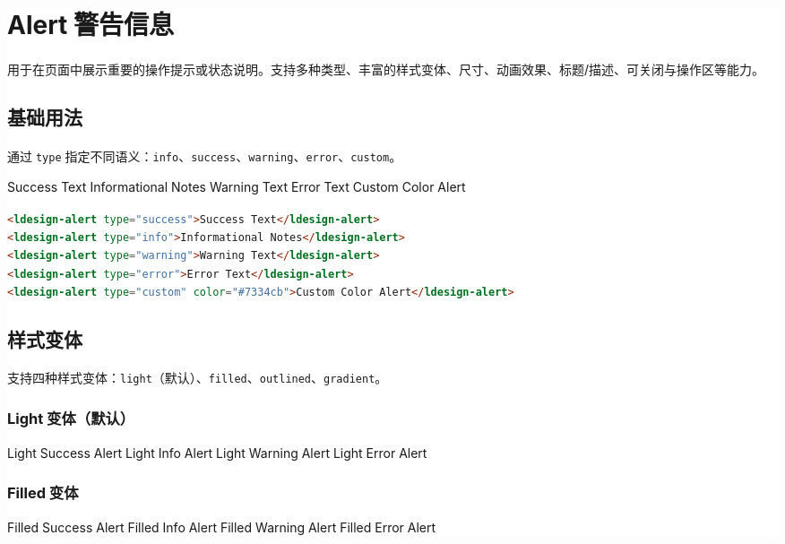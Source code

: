 # Alert 警告信息

用于在页面中展示重要的操作提示或状态说明。支持多种类型、丰富的样式变体、尺寸、动画效果、标题/描述、可关闭与操作区等能力。

## 基础用法

通过 `type` 指定不同语义：`info`、`success`、`warning`、`error`、`custom`。

<div class="demo-container">
  <div class="demo-row" style="flex-direction:column;align-items:stretch">
    <ldesign-alert type="success">Success Text</ldesign-alert>
    <ldesign-alert type="info">Informational Notes</ldesign-alert>
    <ldesign-alert type="warning">Warning Text</ldesign-alert>
    <ldesign-alert type="error">Error Text</ldesign-alert>
    <ldesign-alert type="custom" color="#7334cb">Custom Color Alert</ldesign-alert>
  </div>
</div>

```html
<ldesign-alert type="success">Success Text</ldesign-alert>
<ldesign-alert type="info">Informational Notes</ldesign-alert>
<ldesign-alert type="warning">Warning Text</ldesign-alert>
<ldesign-alert type="error">Error Text</ldesign-alert>
<ldesign-alert type="custom" color="#7334cb">Custom Color Alert</ldesign-alert>
```

## 样式变体

支持四种样式变体：`light`（默认）、`filled`、`outlined`、`gradient`。

### Light 变体（默认）

<div class="demo-container">
  <div class="demo-row" style="flex-direction:column;align-items:stretch">
    <ldesign-alert type="success" variant="light">Light Success Alert</ldesign-alert>
    <ldesign-alert type="info" variant="light">Light Info Alert</ldesign-alert>
    <ldesign-alert type="warning" variant="light">Light Warning Alert</ldesign-alert>
    <ldesign-alert type="error" variant="light">Light Error Alert</ldesign-alert>
  </div>
</div>

### Filled 变体

<div class="demo-container">
  <div class="demo-row" style="flex-direction:column;align-items:stretch">
    <ldesign-alert type="success" variant="filled">Filled Success Alert</ldesign-alert>
    <ldesign-alert type="info" variant="filled">Filled Info Alert</ldesign-alert>
    <ldesign-alert type="warning" variant="filled">Filled Warning Alert</ldesign-alert>
    <ldesign-alert type="error" variant="filled">Filled Error Alert</ldesign-alert>
  </div>
</div>

